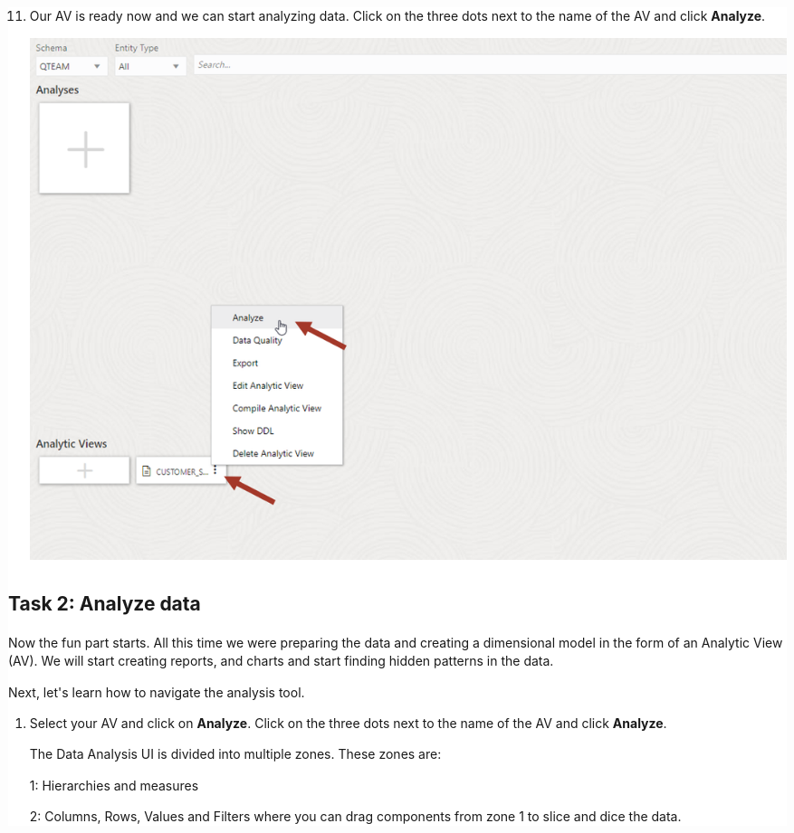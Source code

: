 11. Our AV is ready now and we can start analyzing data. Click on the three dots next to the name of the AV and click **Analyze**.

    ![screenshot of analytic view review](images/image68_av_analyze.png)

## Task 2: Analyze data

Now the fun part starts. All this time we were preparing the data and
creating a dimensional model in the form of an Analytic View (AV). We will start creating reports, and charts
and start finding hidden patterns in the data.

Next, let's learn how to navigate the analysis tool.

1.  Select your AV and click on **Analyze**. Click on the three dots next to the name of the AV and click **Analyze**.

    The Data Analysis UI is divided into multiple zones. These zones are:
    
    1: Hierarchies and measures
    
    2: Columns, Rows, Values and Filters where you can drag components
    from zone 1 to slice and dice the data.
    